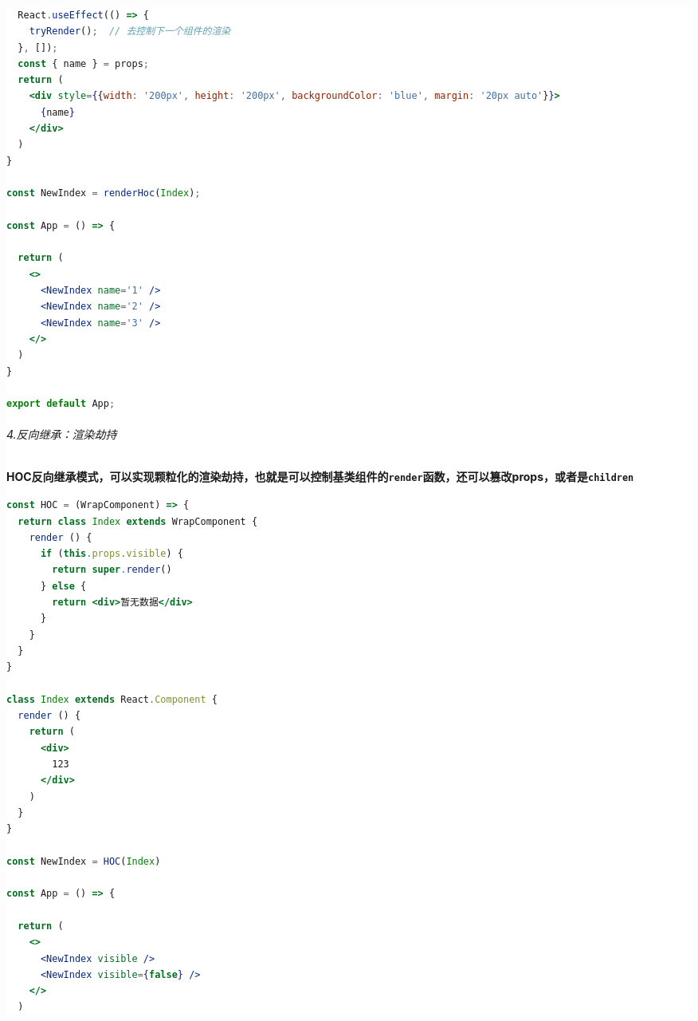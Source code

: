 ```jsx
  React.useEffect(() => {
    tryRender();  // 去控制下一个组件的渲染
  }, []);
  const { name } = props;
  return (
    <div style={{width: '200px', height: '200px', backgroundColor: 'blue', margin: '20px auto'}}>
      {name}
    </div>
  )
}

const NewIndex = renderHoc(Index);

const App = () => {

  return (
    <>
      <NewIndex name='1' />
      <NewIndex name='2' />
      <NewIndex name='3' />
    </>
  )
}

export default App;
```

###### 4.反向继承：渲染劫持

**HOC反向继承模式，可以实现颗粒化的渲染劫持，也就是可以控制基类组件的`render`函数，还可以篡改props，或者是`children`**

```jsx
const HOC = (WrapComponent) => {
  return class Index extends WrapComponent {
    render () {
      if (this.props.visible) {
        return super.render()
      } else {
        return <div>暂无数据</div>
      }
    }
  }
}

class Index extends React.Component {
  render () {
    return (
      <div>
        123
      </div>
    )
  }
}

const NewIndex = HOC(Index)

const App = () => {

  return (
    <>
      <NewIndex visible />
      <NewIndex visible={false} />
    </>
  )
```
